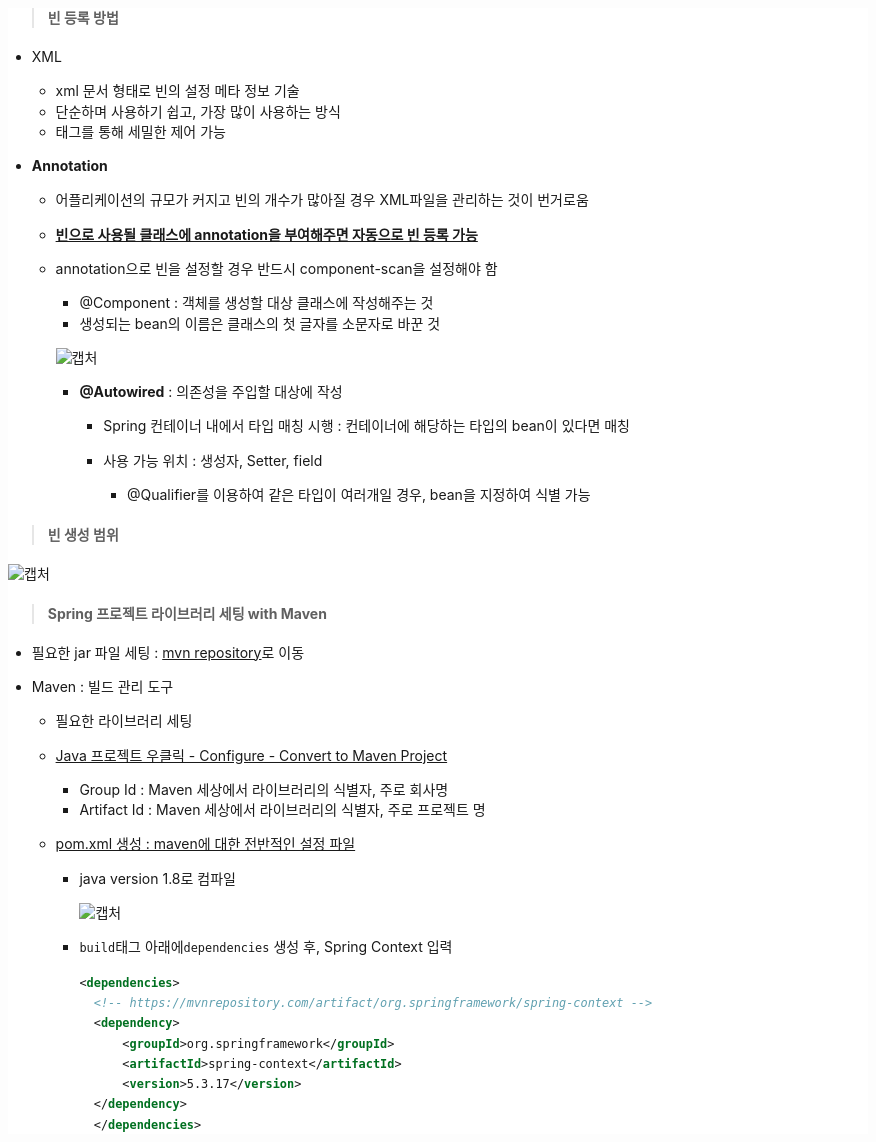 

> #### 빈 등록 방법

- XML

  - xml 문서 형태로  빈의 설정 메타 정보 기술
  - 단순하며 사용하기 쉽고, 가장 많이 사용하는 방식
  - <bean> 태그를 통해 세밀한 제어 가능

- **Annotation**

  - 어플리케이션의 규모가 커지고 빈의 개수가 많아질 경우 XML파일을 관리하는 것이 번거로움

  - **<u>빈으로 사용될 클래스에 annotation을 부여해주면 자동으로 빈 등록 가능</u>**

  - annotation으로 빈을 설정할 경우 반드시 component-scan을 설정해야 함

    - @Component : 객체를 생성할 대상 클래스에 작성해주는 것
    - 생성되는 bean의 이름은 클래스의 첫 글자를 소문자로 바꾼 것

    ![캡처](https://user-images.githubusercontent.com/97647987/176126288-006b637a-dfdd-4ad1-a5bf-b42b91a30ba8.JPG)

    - **@Autowired** : 의존성을 주입할 대상에 작성
      - Spring 컨테이너 내에서 타입 매칭 시행 : 컨테이너에 해당하는 타입의 bean이 있다면 매칭
      
      - 사용 가능 위치 : 생성자, Setter, field
        - @Qualifier를 이용하여 같은 타입이 여러개일 경우, bean을 지정하여 식별 가능
        
        

> #### 빈 생성 범위

![캡처](https://user-images.githubusercontent.com/97647987/176125804-e5117d2c-b878-4897-8d45-686ddd29657a.JPG)



>  #### Spring 프로젝트 라이브러리 세팅 with Maven

- 필요한 jar 파일 세팅 : [mvn repository](https://mvnrepository.com/)로 이동

- Maven : 빌드 관리 도구

  - 필요한 라이브러리 세팅

  - <u>Java 프로젝트 우클릭 - Configure - Convert to Maven Project</u>

    - Group Id : Maven 세상에서 라이브러리의 식별자, 주로 회사명
    - Artifact Id : Maven 세상에서 라이브러리의 식별자, 주로 프로젝트 명

  - <u>pom.xml 생성 : maven에 대한 전반적인 설정 파일</u>

    - java version 1.8로 컴파일

      ![캡처](https://user-images.githubusercontent.com/97647987/176596128-c619aeee-ecb9-4ef3-981b-f275610c36cb.JPG)

    - `build`태그 아래에`dependencies` 생성 후, Spring Context 입력

      ```xml
      <dependencies>
      	<!-- https://mvnrepository.com/artifact/org.springframework/spring-context -->
      	<dependency>
      	    <groupId>org.springframework</groupId>
      	    <artifactId>spring-context</artifactId>
      	    <version>5.3.17</version>
      	</dependency>  
        </dependencies>
      ```
